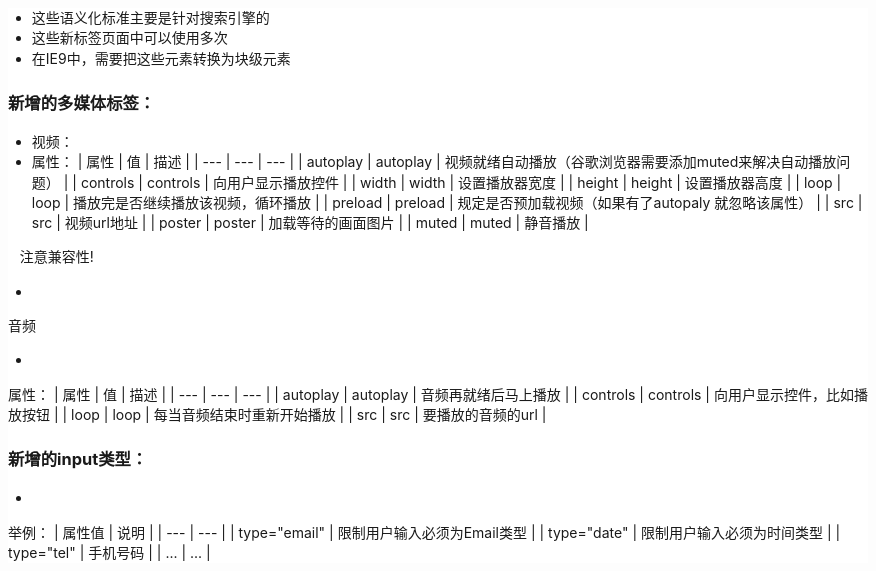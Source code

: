    - 这些语义化标准主要是针对搜索引擎的
   - 这些新标签页面中可以使用多次
   - 在IE9中，需要把这些元素转换为块级元素

### 新增的多媒体标签：

- 视频：
- 属性：
| 属性 | 值 | 描述 |
| --- | --- | --- |
| autoplay | autoplay | 视频就绪自动播放（谷歌浏览器需要添加muted来解决自动播放问题） |
| controls | controls | 向用户显示播放控件 |
| width | width | 设置播放器宽度 |
| height | height | 设置播放器高度 |
| loop | loop | 播放完是否继续播放该视频，循环播放 |
| preload | preload | 规定是否预加载视频（如果有了autopaly 就忽略该属性） |
| src | src | 视频url地址 |
| poster | poster | 加载等待的画面图片 |
| muted | muted | 静音播放 |


    注意兼容性!

- 
音频

- 
属性：
| 属性 | 值 | 描述 |
| --- | --- | --- |
| autoplay | autoplay | 音频再就绪后马上播放 |
| controls | controls | 向用户显示控件，比如播放按钮 |
| loop | loop | 每当音频结束时重新开始播放 |
| src | src | 要播放的音频的url |




### 新增的input类型：

- 
举例：
| 属性值 | 说明 |
| --- | --- |
| type="email" | 限制用户输入必须为Email类型 |
| type="date" | 限制用户输入必须为时间类型 |
| type="tel" | 手机号码 |
| ... | ... |
